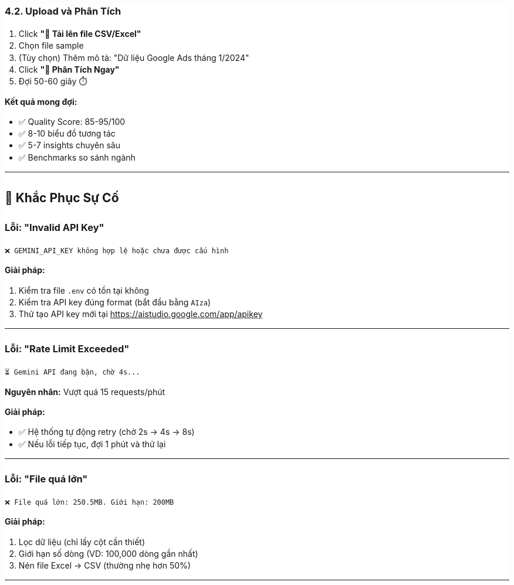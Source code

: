 ### 4.2. Upload và Phân Tích

1. Click **"📁 Tải lên file CSV/Excel"**
2. Chọn file sample
3. (Tùy chọn) Thêm mô tả: "Dữ liệu Google Ads tháng 1/2024"
4. Click **"🚀 Phân Tích Ngay"**
5. Đợi 50-60 giây ⏱️

**Kết quả mong đợi:**
- ✅ Quality Score: 85-95/100
- ✅ 8-10 biểu đồ tương tác
- ✅ 5-7 insights chuyên sâu
- ✅ Benchmarks so sánh ngành

---

## 🐛 Khắc Phục Sự Cố

### Lỗi: "Invalid API Key"

```
❌ GEMINI_API_KEY không hợp lệ hoặc chưa được cấu hình
```

**Giải pháp:**
1. Kiểm tra file `.env` có tồn tại không
2. Kiểm tra API key đúng format (bắt đầu bằng `AIza`)
3. Thử tạo API key mới tại https://aistudio.google.com/app/apikey

---

### Lỗi: "Rate Limit Exceeded"

```
⏳ Gemini API đang bận, chờ 4s...
```

**Nguyên nhân:** Vượt quá 15 requests/phút

**Giải pháp:**
- ✅ Hệ thống tự động retry (chờ 2s → 4s → 8s)
- ✅ Nếu lỗi tiếp tục, đợi 1 phút và thử lại

---

### Lỗi: "File quá lớn"

```
❌ File quá lớn: 250.5MB. Giới hạn: 200MB
```

**Giải pháp:**
1. Lọc dữ liệu (chỉ lấy cột cần thiết)
2. Giới hạn số dòng (VD: 100,000 dòng gần nhất)
3. Nén file Excel → CSV (thường nhẹ hơn 50%)

---